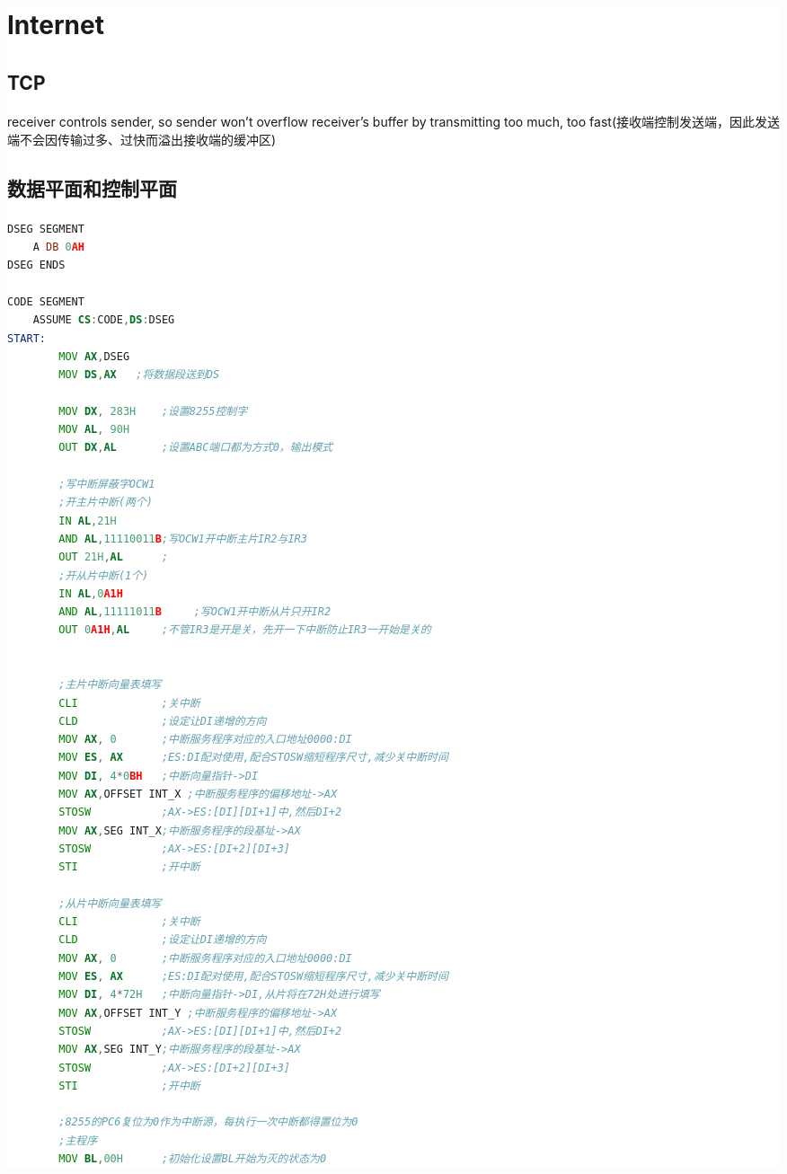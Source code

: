 # Internet

## TCP
receiver controls sender, so sender won’t overflow receiver’s buffer by transmitting too much, too fast(接收端控制发送端，因此发送端不会因传输过多、过快而溢出接收端的缓冲区)

## 数据平面和控制平面

```asm
DSEG SEGMENT
    A DB 0AH
DSEG ENDS

CODE SEGMENT
    ASSUME CS:CODE,DS:DSEG
START:  
        MOV AX,DSEG
        MOV DS,AX   ;将数据段送到DS

        MOV DX, 283H    ;设置8255控制字
        MOV AL, 90H
        OUT DX,AL       ;设置ABC端口都为方式0，输出模式
        
        ;写中断屏蔽字OCW1
        ;开主片中断(两个)
        IN AL,21H
        AND AL,11110011B;写OCW1开中断主片IR2与IR3
        OUT 21H,AL      ;
        ;开从片中断(1个)
        IN AL,0A1H
        AND AL,11111011B     ;写OCW1开中断从片只开IR2
        OUT 0A1H,AL     ;不管IR3是开是关，先开一下中断防止IR3一开始是关的
        

        ;主片中断向量表填写
        CLI             ;关中断
        CLD             ;设定让DI递增的方向
        MOV AX, 0       ;中断服务程序对应的入口地址0000:DI
        MOV ES, AX      ;ES:DI配对使用,配合STOSW缩短程序尺寸,减少关中断时间
        MOV DI, 4*0BH   ;中断向量指针->DI
        MOV AX,OFFSET INT_X ;中断服务程序的偏移地址->AX
        STOSW           ;AX->ES:[DI][DI+1]中,然后DI+2
        MOV AX,SEG INT_X;中断服务程序的段基址->AX
        STOSW           ;AX->ES:[DI+2][DI+3]
        STI             ;开中断

        ;从片中断向量表填写
        CLI             ;关中断
        CLD             ;设定让DI递增的方向
        MOV AX, 0       ;中断服务程序对应的入口地址0000:DI
        MOV ES, AX      ;ES:DI配对使用,配合STOSW缩短程序尺寸,减少关中断时间
        MOV DI, 4*72H   ;中断向量指针->DI,从片将在72H处进行填写
        MOV AX,OFFSET INT_Y ;中断服务程序的偏移地址->AX
        STOSW           ;AX->ES:[DI][DI+1]中,然后DI+2
        MOV AX,SEG INT_Y;中断服务程序的段基址->AX
        STOSW           ;AX->ES:[DI+2][DI+3]
        STI             ;开中断

        ;8255的PC6复位为0作为中断源，每执行一次中断都得置位为0
        ;主程序
        MOV BL,00H      ;初始化设置BL开始为灭的状态为0
```